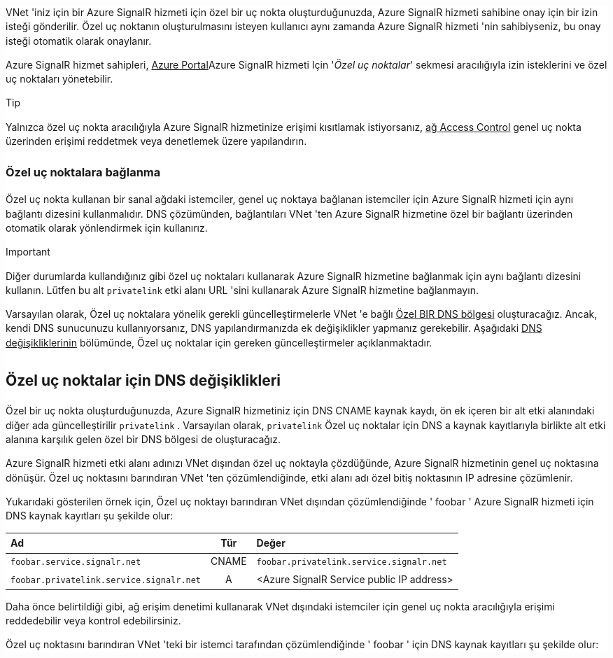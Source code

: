 VNet 'iniz için bir Azure SignalR hizmeti için özel bir uç nokta oluşturduğunuzda, Azure SignalR hizmeti sahibine onay için bir izin isteği gönderilir. Özel uç noktanın oluşturulmasını isteyen kullanıcı aynı zamanda Azure SignalR hizmeti 'nin sahibiyseniz, bu onay isteği otomatik olarak onaylanır.

Azure SignalR hizmet sahipleri, [Azure Portal](https://portal.azure.com)Azure SignalR hizmeti Için '*Özel uç noktalar*' sekmesi aracılığıyla izin isteklerini ve özel uç noktaları yönetebilir.

> [!TIP]
> Yalnızca özel uç nokta aracılığıyla Azure SignalR hizmetinize erişimi kısıtlamak istiyorsanız, [ağ Access Control](howto-network-access-control.md#managing-network-access-control) genel uç nokta üzerinden erişimi reddetmek veya denetlemek üzere yapılandırın.

### <a name="connecting-to-private-endpoints"></a>Özel uç noktalara bağlanma

Özel uç nokta kullanan bir sanal ağdaki istemciler, genel uç noktaya bağlanan istemciler için Azure SignalR hizmeti için aynı bağlantı dizesini kullanmalıdır. DNS çözümünden, bağlantıları VNet 'ten Azure SignalR hizmetine özel bir bağlantı üzerinden otomatik olarak yönlendirmek için kullanırız.

> [!IMPORTANT]
> Diğer durumlarda kullandığınız gibi özel uç noktaları kullanarak Azure SignalR hizmetine bağlanmak için aynı bağlantı dizesini kullanın. Lütfen bu alt `privatelink` etki alanı URL 'sini kullanarak Azure SignalR hizmetine bağlanmayın.

Varsayılan olarak, Özel uç noktalara yönelik gerekli güncelleştirmelerle VNet 'e bağlı [Özel BIR DNS bölgesi](../dns/private-dns-overview.md) oluşturacağız. Ancak, kendi DNS sunucunuzu kullanıyorsanız, DNS yapılandırmanızda ek değişiklikler yapmanız gerekebilir. Aşağıdaki [DNS değişikliklerinin](#dns-changes-for-private-endpoints) bölümünde, Özel uç noktalar için gereken güncelleştirmeler açıklanmaktadır.

## <a name="dns-changes-for-private-endpoints"></a>Özel uç noktalar için DNS değişiklikleri

Özel bir uç nokta oluşturduğunuzda, Azure SignalR hizmetiniz için DNS CNAME kaynak kaydı, ön ek içeren bir alt etki alanındaki diğer ada güncelleştirilir `privatelink` . Varsayılan olarak, [](../dns/private-dns-overview.md) `privatelink` Özel uç noktalar için DNS a kaynak kayıtlarıyla birlikte alt etki alanına karşılık gelen özel bir DNS bölgesi de oluşturacağız.

Azure SignalR hizmeti etki alanı adınızı VNet dışından özel uç noktayla çözdüğünde, Azure SignalR hizmetinin genel uç noktasına dönüşür. Özel uç noktasını barındıran VNet 'ten çözümlendiğinde, etki alanı adı özel bitiş noktasının IP adresine çözümlenir.

Yukarıdaki gösterilen örnek için, Özel uç noktayı barındıran VNet dışından çözümlendiğinde ' foobar ' Azure SignalR hizmeti için DNS kaynak kayıtları şu şekilde olur:

| Ad                                                  | Tür  | Değer                                                 |
| :---------------------------------------------------- | :---: | :---------------------------------------------------- |
| ``foobar.service.signalr.net``                        | CNAME | ``foobar.privatelink.service.signalr.net``            |
| ``foobar.privatelink.service.signalr.net``            | A     | \<Azure SignalR Service public IP address\>           |

Daha önce belirtildiği gibi, ağ erişim denetimi kullanarak VNet dışındaki istemciler için genel uç nokta aracılığıyla erişimi reddedebilir veya kontrol edebilirsiniz.

Özel uç noktasını barındıran VNet 'teki bir istemci tarafından çözümlendiğinde ' foobar ' için DNS kaynak kayıtları şu şekilde olur:
